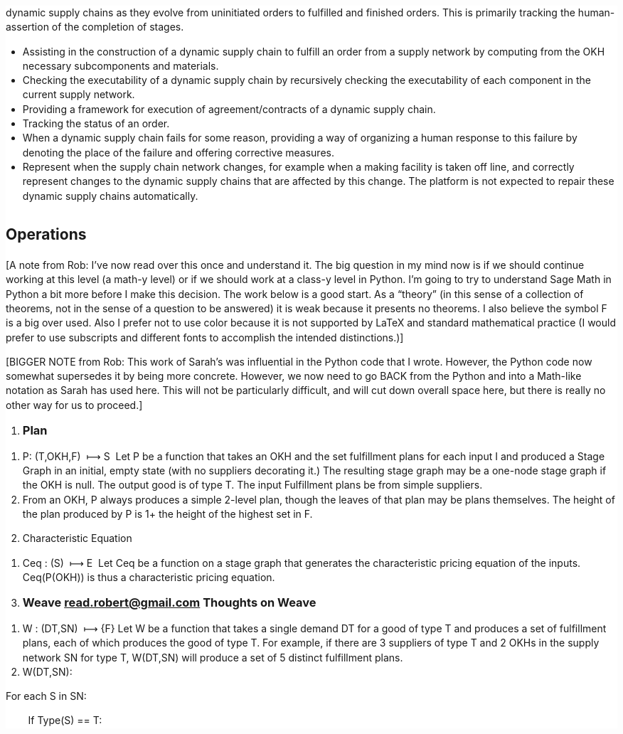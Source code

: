 dynamic supply chains as they evolve from uninitiated orders to fulfilled and finished orders. This is primarily tracking the human-assertion of the completion of stages.</span></li></ul><ul class="c16 lst-kix_1qcw722c12as-0 start"><li class="c1 c5 li-bullet-0"><span class="c0">Assisting in the construction of a dynamic supply chain to fulfill an order from a supply network by computing from the OKH necessary subcomponents and materials.</span></li><li class="c1 c5 li-bullet-0"><span class="c0">Checking the executability of a dynamic supply chain by recursively checking the executability of each component in the current supply network.</span></li><li class="c1 c5 li-bullet-0"><span class="c0">Providing a framework for execution of agreement/contracts of a dynamic supply chain.</span></li><li class="c1 c5 li-bullet-0"><span class="c0">Tracking the status of an order.</span></li><li class="c1 c5 li-bullet-0"><span class="c0">When a dynamic supply chain fails for some reason, providing a way of organizing a human response to this failure by denoting the place of the failure and offering corrective measures.</span></li><li class="c1 c5 li-bullet-0"><span class="c0">Represent when the supply chain network changes, for example when a making facility is taken off line, and correctly represent changes to the dynamic supply chains that are affected by this change. The platform is not expected to repair these dynamic supply chains automatically.</span></li></ul><h2 class="c34" id="h.xvcvbdo8gbzz"><span class="c14 c33 c29">Operations</span></h2><p class="c1 c22"><span class="c0"></span></p><p class="c1"><span class="c0">[A note from Rob: I&rsquo;ve now read over this once and understand it. The big question in my mind now is if we should continue working at this level (a math-y level) or if we should work at a class-y level in Python. I&rsquo;m going to try to understand Sage Math in Python a bit more before I make this decision. The work below is a good start. As a &ldquo;theory&rdquo; (in this sense of a collection of theorems, not in the sense of a question to be answered) it is weak because it presents no theorems. I also believe the symbol F is a big over used. Also I prefer not to use color because it is not supported by LaTeX and standard mathematical practice (I would prefer to use subscripts and different fonts to accomplish the intended distinctions.)]</span></p><p class="c1"><span class="c0">[BIGGER NOTE from Rob: This work of Sarah&rsquo;s was influential in the Python code that I wrote. However, the Python code now somewhat supersedes it by being more concrete. However, we now need to go BACK from the Python and into a Math-like notation as Sarah has used here. This will not be particularly difficult, and will cut down overall space here, but there is really no other way for us to proceed.]</span></p><ol class="c16 lst-kix_2u9sey4a7ozs-0 start" start="1"><li class="c5 c17 li-bullet-0"><h3 id="h.du8nyiv7d6ee" style="display:inline"><span class="c10">Plan</span></h3></li></ol><ol class="c16 lst-kix_2u9sey4a7ozs-1 start" start="1"><li class="c1 c6 li-bullet-0"><span class="c2 c7">P</span><span class="c2">: (T,OKH,F) &nbsp;&#10236; </span><span class="c2 c7">S </span><span class="c2">&nbsp;Let </span><span class="c2 c7">P</span><span class="c0">&nbsp;be a function that takes an OKH and the set fulfillment plans for each input I and produced a Stage Graph in an initial, empty state (with no suppliers decorating it.) The resulting stage graph may be a one-node stage graph if the OKH is null. The output good is of type T. The input Fulfillment plans be from simple suppliers.</span></li><li class="c1 c6 li-bullet-0"><span class="c0">From an OKH, P always produces a simple 2-level plan, though the leaves of that plan may be plans themselves. The height of the plan produced by P is 1+ the height of the highest set in F.</span></li></ol><ol class="c16 lst-kix_2u9sey4a7ozs-0" start="2"><li class="c1 c5 li-bullet-0"><span class="c14 c23 c29">Characteristic Equation</span></li></ol><ol class="c16 lst-kix_2u9sey4a7ozs-1 start" start="1"><li class="c1 c6 li-bullet-0"><span class="c2 c7">C</span><span class="c2 c7 c15">eq</span><span class="c2">&nbsp;: (S) &nbsp;&#10236; E &nbsp;Let </span><span class="c2 c7">C</span><span class="c2 c7 c15">eq</span><span class="c2">&nbsp;be a function on a stage graph that generates the characteristic pricing equation of the inputs. </span><span class="c2 c7">C</span><span class="c2 c7 c15">eq</span><span class="c0">(P(OKH)) is thus a characteristic pricing equation.</span></li></ol><ol class="c16 lst-kix_2u9sey4a7ozs-0" start="3"><li class="c17 c41 li-bullet-1"><h3 id="h.de4i90r424rl" style="display:inline"><span class="c39">Weave </span><span class="c37"><a class="c40" href="mailto:read.robert@gmail.com">read.robert@gmail.com</a></span><span class="c10">&nbsp;Thoughts on Weave</span></h3></li></ol><ol class="c16 lst-kix_2u9sey4a7ozs-1 start" start="1"><li class="c1 c6 li-bullet-0"><span class="c2 c7">W</span><span class="c2">&nbsp;: (D</span><span class="c2 c15">T</span><span class="c2">,SN) &nbsp;&#10236; {F} Let </span><span class="c2 c7">W</span><span class="c2">&nbsp;be a function that takes a single demand D</span><span class="c2 c15">T </span><span class="c2">for a good of type T and produces a set of fulfillment plans, each of which produces the good of type T. For example, if there are 3 suppliers of type T and 2 OKHs in the supply network SN for type T, W(D</span><span class="c2 c15">T</span><span class="c0">,SN) will produce a set of 5 distinct fulfillment plans.</span></li><li class="c1 c6 li-bullet-0"><span class="c2">W(D</span><span class="c2 c15">T</span><span class="c0">,SN):</span></li></ol><p class="c1 c21"><span class="c0">For each S in SN:</span></p><p class="c1 c21"><span class="c0">&nbsp;&nbsp;&nbsp;&nbsp;&nbsp;&nbsp;&nbsp;&nbsp;If Type(S) == T:
